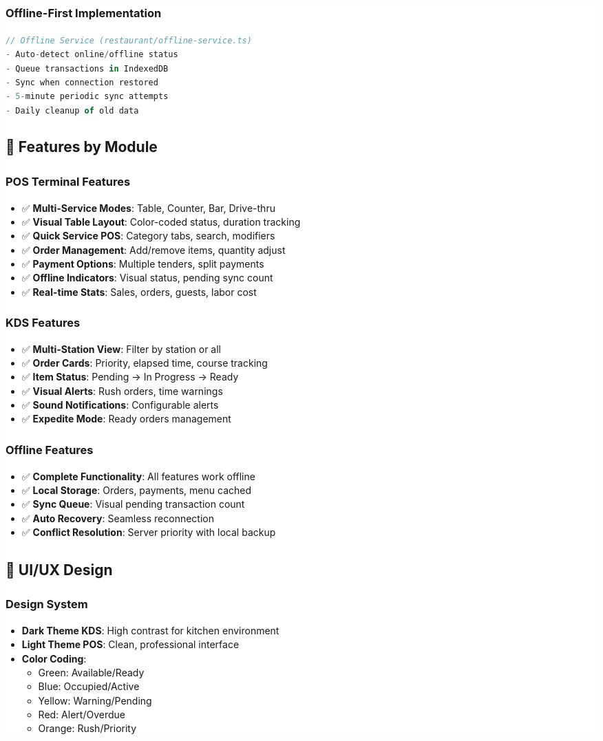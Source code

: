 ### Offline-First Implementation

```typescript
// Offline Service (restaurant/offline-service.ts)
- Auto-detect online/offline status
- Queue transactions in IndexedDB
- Sync when connection restored
- 5-minute periodic sync attempts
- Daily cleanup of old data
```

## 📱 Features by Module

### POS Terminal Features
- ✅ **Multi-Service Modes**: Table, Counter, Bar, Drive-thru
- ✅ **Visual Table Layout**: Color-coded status, duration tracking
- ✅ **Quick Service POS**: Category tabs, search, modifiers
- ✅ **Order Management**: Add/remove items, quantity adjust
- ✅ **Payment Options**: Multiple tenders, split payments
- ✅ **Offline Indicators**: Visual status, pending sync count
- ✅ **Real-time Stats**: Sales, orders, guests, labor cost

### KDS Features
- ✅ **Multi-Station View**: Filter by station or all
- ✅ **Order Cards**: Priority, elapsed time, course tracking
- ✅ **Item Status**: Pending → In Progress → Ready
- ✅ **Visual Alerts**: Rush orders, time warnings
- ✅ **Sound Notifications**: Configurable alerts
- ✅ **Expedite Mode**: Ready orders management

### Offline Features
- ✅ **Complete Functionality**: All features work offline
- ✅ **Local Storage**: Orders, payments, menu cached
- ✅ **Sync Queue**: Visual pending transaction count
- ✅ **Auto Recovery**: Seamless reconnection
- ✅ **Conflict Resolution**: Server priority with local backup

## 🎨 UI/UX Design

### Design System
- **Dark Theme KDS**: High contrast for kitchen environment
- **Light Theme POS**: Clean, professional interface
- **Color Coding**: 
  - Green: Available/Ready
  - Blue: Occupied/Active
  - Yellow: Warning/Pending
  - Red: Alert/Overdue
  - Orange: Rush/Priority

